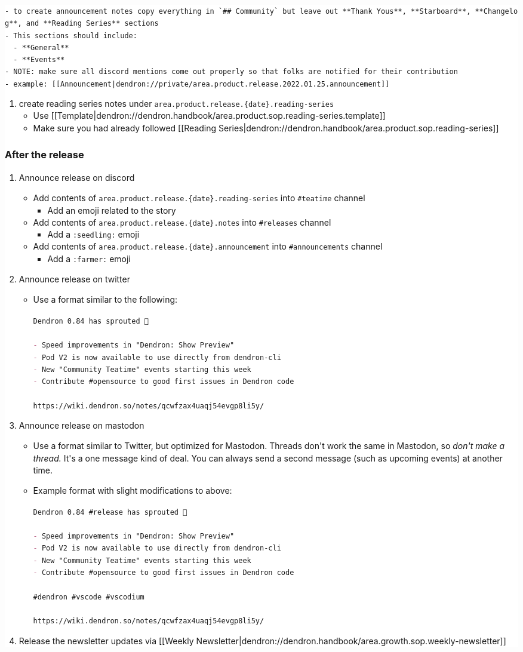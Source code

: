     - to create announcement notes copy everything in `## Community` but leave out **Thank Yous**, **Starboard**, **Changelog**, and **Reading Series** sections
    - This sections should include:
      - **General**
      - **Events**
    - NOTE: make sure all discord mentions come out properly so that folks are notified for their contribution
    - example: [[Announcement|dendron://private/area.product.release.2022.01.25.announcement]]
1. create reading series notes under `area.product.release.{date}.reading-series`
    - Use [[Template|dendron://dendron.handbook/area.product.sop.reading-series.template]]
    - Make sure you had already followed [[Reading Series|dendron://dendron.handbook/area.product.sop.reading-series]]

### After the release
1. Announce release on discord
   - Add contents of `area.product.release.{date}.reading-series` into `#teatime` channel
     - Add an emoji related to the story
   - Add contents of `area.product.release.{date}.notes` into `#releases` channel
     - Add a `:seedling:` emoji
   - Add contents of `area.product.release.{date}.announcement` into `#announcements` channel
     - Add a `:farmer:` emoji
1. Announce release on twitter
   - Use a format similar to the following:

      ```markdown
      Dendron 0.84 has sprouted 🌱

      - Speed improvements in "Dendron: Show Preview"
      - Pod V2 is now available to use directly from dendron-cli
      - New "Community Teatime" events starting this week
      - Contribute #opensource to good first issues in Dendron code

      https://wiki.dendron.so/notes/qcwfzax4uaqj54evgp8li5y/
      ```

1. Announce release on mastodon
   - Use a format similar to Twitter, but optimized for Mastodon. Threads don't work the same in Mastodon, so _don't make a thread._ It's a one message kind of deal. You can always send a second message (such as upcoming events) at another time.
   - Example format with slight modifications to above:

      ```markdown
      Dendron 0.84 #release has sprouted 🌱

      - Speed improvements in "Dendron: Show Preview"
      - Pod V2 is now available to use directly from dendron-cli
      - New "Community Teatime" events starting this week
      - Contribute #opensource to good first issues in Dendron code

      #dendron #vscode #vscodium

      https://wiki.dendron.so/notes/qcwfzax4uaqj54evgp8li5y/
      ```
1. Release the newsletter updates via [[Weekly Newsletter|dendron://dendron.handbook/area.growth.sop.weekly-newsletter]]


[^site]: [[Repos|dendron://private/s.github.ref.repos#^T8kaEVtPEEBC]]
[^blog]: [[Repos|dendron://private/s.github.ref.repos#^02M2XTWZQhKm]]
